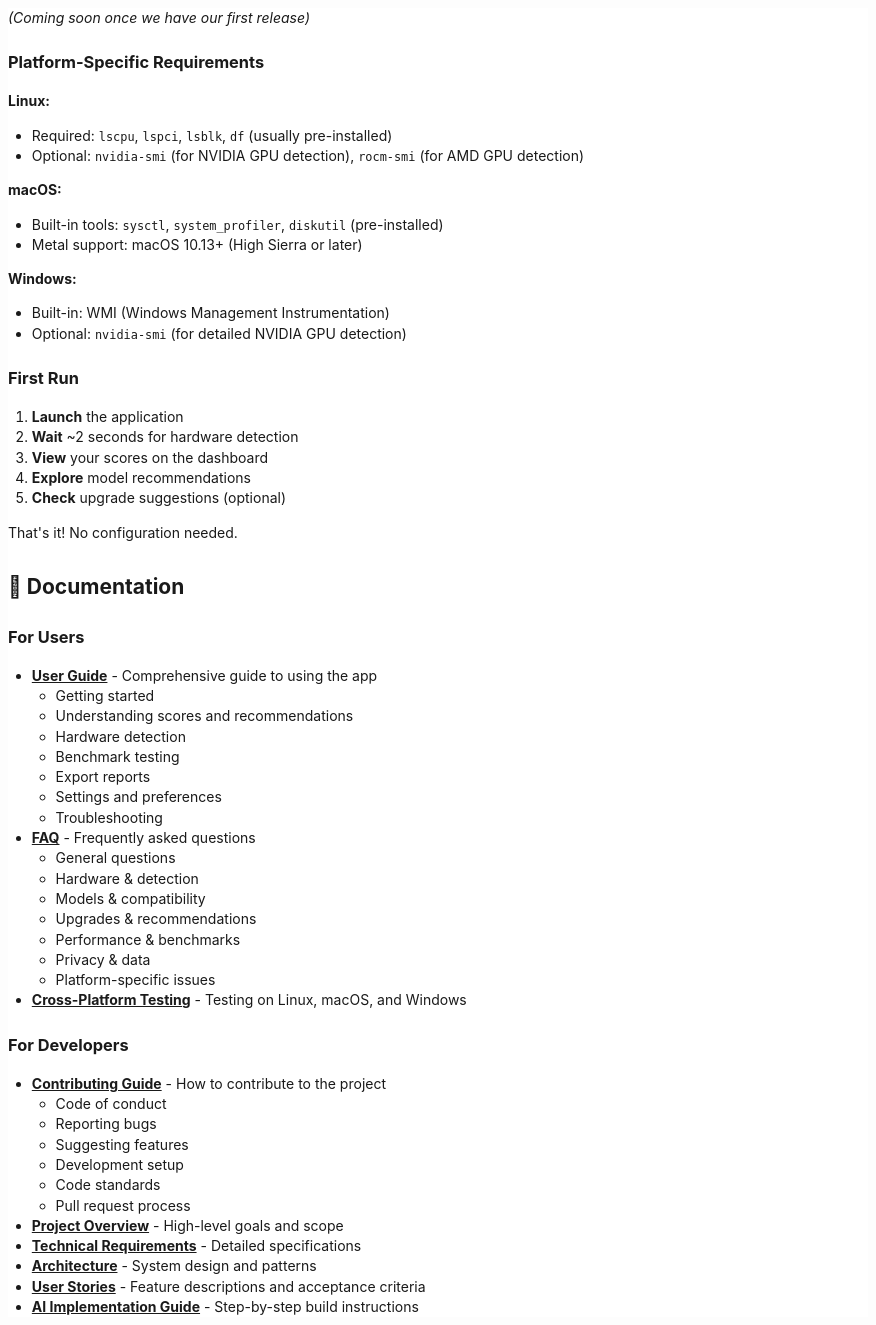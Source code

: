 *(Coming soon once we have our first release)*

### Platform-Specific Requirements

**Linux:**
- Required: `lscpu`, `lspci`, `lsblk`, `df` (usually pre-installed)
- Optional: `nvidia-smi` (for NVIDIA GPU detection), `rocm-smi` (for AMD GPU detection)

**macOS:**
- Built-in tools: `sysctl`, `system_profiler`, `diskutil` (pre-installed)
- Metal support: macOS 10.13+ (High Sierra or later)

**Windows:**
- Built-in: WMI (Windows Management Instrumentation)
- Optional: `nvidia-smi` (for detailed NVIDIA GPU detection)

### First Run

1. **Launch** the application
2. **Wait** ~2 seconds for hardware detection
3. **View** your scores on the dashboard
4. **Explore** model recommendations
5. **Check** upgrade suggestions (optional)

That's it! No configuration needed.

## 📖 Documentation

### For Users

- **[User Guide](docs/USER_GUIDE.md)** - Comprehensive guide to using the app
  - Getting started
  - Understanding scores and recommendations
  - Hardware detection
  - Benchmark testing
  - Export reports
  - Settings and preferences
  - Troubleshooting
- **[FAQ](docs/FAQ.md)** - Frequently asked questions
  - General questions
  - Hardware & detection
  - Models & compatibility
  - Upgrades & recommendations
  - Performance & benchmarks
  - Privacy & data
  - Platform-specific issues
- **[Cross-Platform Testing](docs/CROSS_PLATFORM_TESTING.md)** - Testing on Linux, macOS, and Windows

### For Developers

- **[Contributing Guide](CONTRIBUTING.md)** - How to contribute to the project
  - Code of conduct
  - Reporting bugs
  - Suggesting features
  - Development setup
  - Code standards
  - Pull request process
- **[Project Overview](PROJECT_OVERVIEW.md)** - High-level goals and scope
- **[Technical Requirements](TECHNICAL_REQUIREMENTS.md)** - Detailed specifications
- **[Architecture](ARCHITECTURE.md)** - System design and patterns
- **[User Stories](USER_STORIES.md)** - Feature descriptions and acceptance criteria
- **[AI Implementation Guide](AI_IMPLEMENTATION_GUIDE.md)** - Step-by-step build instructions
